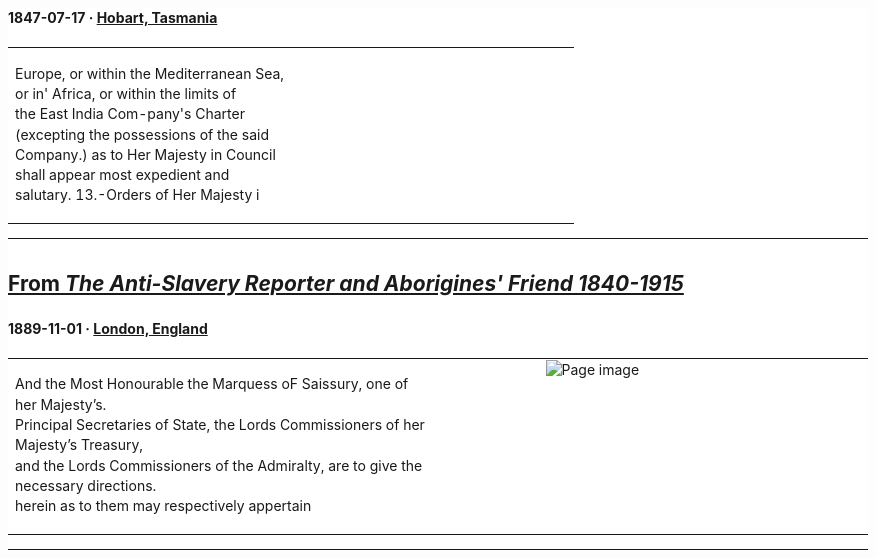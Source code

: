 #### 1847-07-17 &middot; [Hobart, Tasmania](http://dbpedia.org/resource/Hobart)

<table style="width: 100%;"><tr><td style="width: 50%">

  
Europe, or within the Mediterranean Sea,  
or in&#x27; Africa, or within the limits of  
the East India Com-pany&#x27;s Charter  
(excepting the possessions of the said  
Company.) as to Her Majesty in Council  
shall appear most expedient and  
salutary. 13.-Orders of Her Majesty i
</td></tr></table>

---

## [From _The Anti-Slavery Reporter and Aborigines' Friend 1840-1915_](https://archive.org/details/sim_anti-slavery-reporter-and-aborigines-friend_november-december-1889_9_6/page/n38/mode/1up?view=theater)

#### 1889-11-01 &middot; [London, England](http://dbpedia.org/resource/London)

<table style="width: 100%;"><tr><td style="width: 50%">

  
And the Most Honourable the Marquess oF Saissury, one of her Majesty’s.  
Principal Secretaries of State, the Lords Commissioners of her Majesty’s Treasury,  
and the Lords Commissioners of the Admiralty, are to give the necessary directions.  
herein as to them may respectively appertain
</td><td style="width: 50%; max-height: 75%; margin: auto; display: block;">
<img alt="Page image" src="https://iiif.archive.org/image/iiif/2/sim_anti-slavery-reporter-and-aborigines-friend_november-december-1889_9_6%2Fsim_anti-slavery-reporter-and-aborigines-friend_november-december-1889_9_6_jp2.zip%2Fsim_anti-slavery-reporter-and-aborigines-friend_november-december-1889_9_6_jp2%2Fsim_anti-slavery-reporter-and-aborigines-friend_november-december-1889_9_6_0038.jp2/pct:13.934426229508198,81.08407079646018,70.52595628415301,5.9734513274336285/600,/0/default.jpg"/>
</td>
</tr></table>

---

